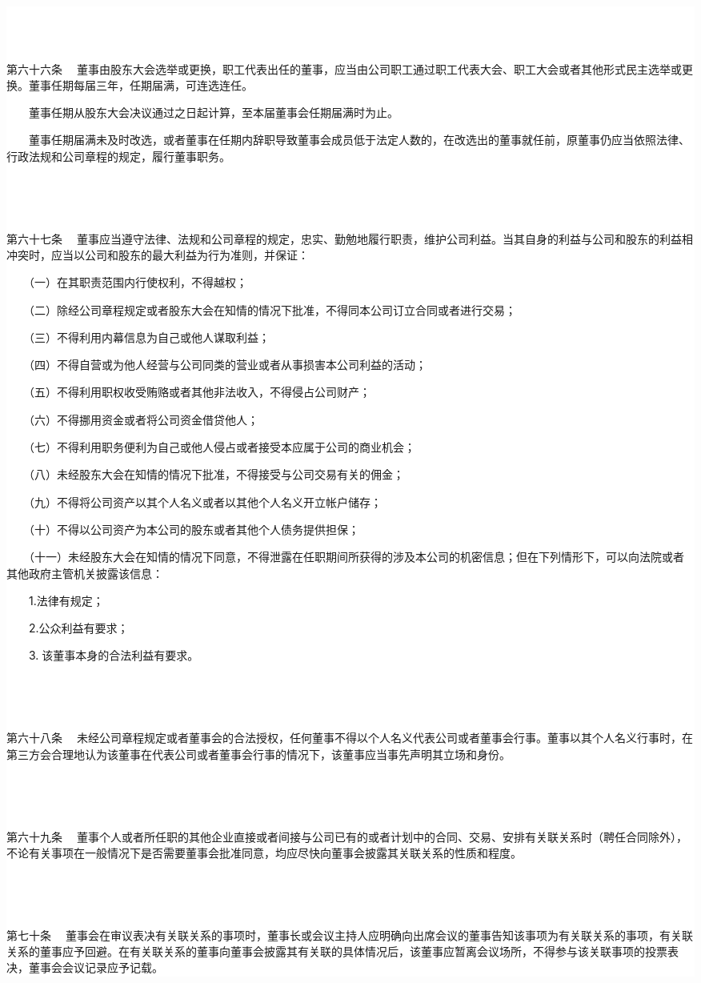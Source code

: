 　　

　　

第六十六条
　董事由股东大会选举或更换，职工代表出任的董事，应当由公司职工通过职工代表大会、职工大会或者其他形式民主选举或更换。董事任期每届三年，任期届满，可连选连任。

　　董事任期从股东大会决议通过之日起计算，至本届董事会任期届满时为止。

　　董事任期届满未及时改选，或者董事在任期内辞职导致董事会成员低于法定人数的，在改选出的董事就任前，原董事仍应当依照法律、行政法规和公司章程的规定，履行董事职务。

　　

　　

第六十七条
　董事应当遵守法律、法规和公司章程的规定，忠实、勤勉地履行职责，维护公司利益。当其自身的利益与公司和股东的利益相冲突时，应当以公司和股东的最大利益为行为准则，并保证：

　　（一）在其职责范围内行使权利，不得越权；

　　（二）除经公司章程规定或者股东大会在知情的情况下批准，不得同本公司订立合同或者进行交易；

　　（三）不得利用内幕信息为自己或他人谋取利益；

　　（四）不得自营或为他人经营与公司同类的营业或者从事损害本公司利益的活动；

　　（五）不得利用职权收受贿赂或者其他非法收入，不得侵占公司财产；

　　（六）不得挪用资金或者将公司资金借贷他人；

　　（七）不得利用职务便利为自己或他人侵占或者接受本应属于公司的商业机会；

　　（八）未经股东大会在知情的情况下批准，不得接受与公司交易有关的佣金；

　　（九）不得将公司资产以其个人名义或者以其他个人名义开立帐户储存；

　　（十）不得以公司资产为本公司的股东或者其他个人债务提供担保；

　　（十一）未经股东大会在知情的情况下同意，不得泄露在任职期间所获得的涉及本公司的机密信息；但在下列情形下，可以向法院或者其他政府主管机关披露该信息：

　　1.法律有规定；

　　2.公众利益有要求；

　　3. 该董事本身的合法利益有要求。

　　

　　

第六十八条
　未经公司章程规定或者董事会的合法授权，任何董事不得以个人名义代表公司或者董事会行事。董事以其个人名义行事时，在第三方会合理地认为该董事在代表公司或者董事会行事的情况下，该董事应当事先声明其立场和身份。

　　

　　

第六十九条
　董事个人或者所任职的其他企业直接或者间接与公司已有的或者计划中的合同、交易、安排有关联关系时（聘任合同除外），不论有关事项在一般情况下是否需要董事会批准同意，均应尽快向董事会披露其关联关系的性质和程度。

　　

　　

第七十条
　董事会在审议表决有关联关系的事项时，董事长或会议主持人应明确向出席会议的董事告知该事项为有关联关系的事项，有关联关系的董事应予回避。在有关联关系的董事向董事会披露其有关联的具体情况后，该董事应暂离会议场所，不得参与该关联事项的投票表决，董事会会议记录应予记载。
